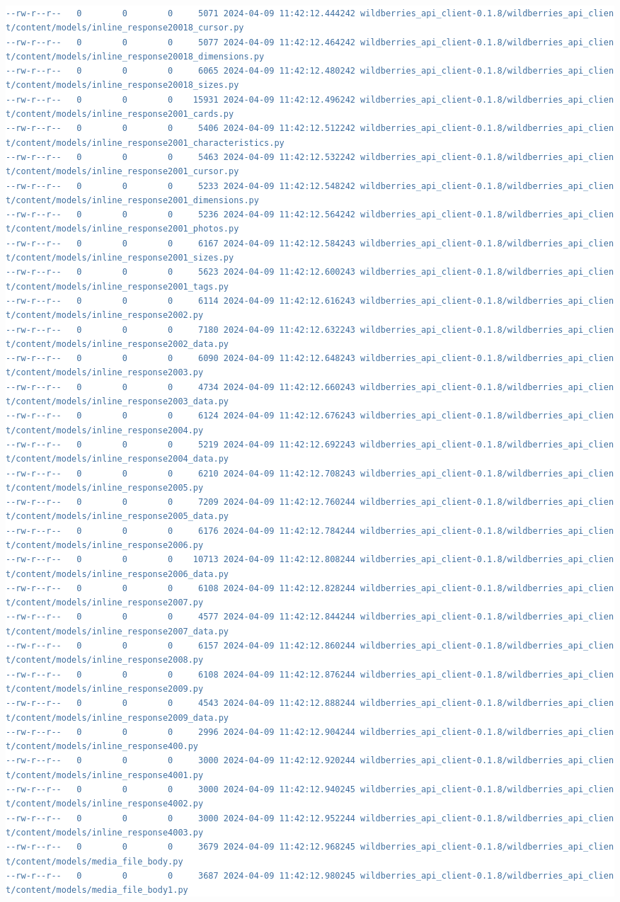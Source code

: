 ```diff
--rw-r--r--   0        0        0     5071 2024-04-09 11:42:12.444242 wildberries_api_client-0.1.8/wildberries_api_client/content/models/inline_response20018_cursor.py
--rw-r--r--   0        0        0     5077 2024-04-09 11:42:12.464242 wildberries_api_client-0.1.8/wildberries_api_client/content/models/inline_response20018_dimensions.py
--rw-r--r--   0        0        0     6065 2024-04-09 11:42:12.480242 wildberries_api_client-0.1.8/wildberries_api_client/content/models/inline_response20018_sizes.py
--rw-r--r--   0        0        0    15931 2024-04-09 11:42:12.496242 wildberries_api_client-0.1.8/wildberries_api_client/content/models/inline_response2001_cards.py
--rw-r--r--   0        0        0     5406 2024-04-09 11:42:12.512242 wildberries_api_client-0.1.8/wildberries_api_client/content/models/inline_response2001_characteristics.py
--rw-r--r--   0        0        0     5463 2024-04-09 11:42:12.532242 wildberries_api_client-0.1.8/wildberries_api_client/content/models/inline_response2001_cursor.py
--rw-r--r--   0        0        0     5233 2024-04-09 11:42:12.548242 wildberries_api_client-0.1.8/wildberries_api_client/content/models/inline_response2001_dimensions.py
--rw-r--r--   0        0        0     5236 2024-04-09 11:42:12.564242 wildberries_api_client-0.1.8/wildberries_api_client/content/models/inline_response2001_photos.py
--rw-r--r--   0        0        0     6167 2024-04-09 11:42:12.584243 wildberries_api_client-0.1.8/wildberries_api_client/content/models/inline_response2001_sizes.py
--rw-r--r--   0        0        0     5623 2024-04-09 11:42:12.600243 wildberries_api_client-0.1.8/wildberries_api_client/content/models/inline_response2001_tags.py
--rw-r--r--   0        0        0     6114 2024-04-09 11:42:12.616243 wildberries_api_client-0.1.8/wildberries_api_client/content/models/inline_response2002.py
--rw-r--r--   0        0        0     7180 2024-04-09 11:42:12.632243 wildberries_api_client-0.1.8/wildberries_api_client/content/models/inline_response2002_data.py
--rw-r--r--   0        0        0     6090 2024-04-09 11:42:12.648243 wildberries_api_client-0.1.8/wildberries_api_client/content/models/inline_response2003.py
--rw-r--r--   0        0        0     4734 2024-04-09 11:42:12.660243 wildberries_api_client-0.1.8/wildberries_api_client/content/models/inline_response2003_data.py
--rw-r--r--   0        0        0     6124 2024-04-09 11:42:12.676243 wildberries_api_client-0.1.8/wildberries_api_client/content/models/inline_response2004.py
--rw-r--r--   0        0        0     5219 2024-04-09 11:42:12.692243 wildberries_api_client-0.1.8/wildberries_api_client/content/models/inline_response2004_data.py
--rw-r--r--   0        0        0     6210 2024-04-09 11:42:12.708243 wildberries_api_client-0.1.8/wildberries_api_client/content/models/inline_response2005.py
--rw-r--r--   0        0        0     7209 2024-04-09 11:42:12.760244 wildberries_api_client-0.1.8/wildberries_api_client/content/models/inline_response2005_data.py
--rw-r--r--   0        0        0     6176 2024-04-09 11:42:12.784244 wildberries_api_client-0.1.8/wildberries_api_client/content/models/inline_response2006.py
--rw-r--r--   0        0        0    10713 2024-04-09 11:42:12.808244 wildberries_api_client-0.1.8/wildberries_api_client/content/models/inline_response2006_data.py
--rw-r--r--   0        0        0     6108 2024-04-09 11:42:12.828244 wildberries_api_client-0.1.8/wildberries_api_client/content/models/inline_response2007.py
--rw-r--r--   0        0        0     4577 2024-04-09 11:42:12.844244 wildberries_api_client-0.1.8/wildberries_api_client/content/models/inline_response2007_data.py
--rw-r--r--   0        0        0     6157 2024-04-09 11:42:12.860244 wildberries_api_client-0.1.8/wildberries_api_client/content/models/inline_response2008.py
--rw-r--r--   0        0        0     6108 2024-04-09 11:42:12.876244 wildberries_api_client-0.1.8/wildberries_api_client/content/models/inline_response2009.py
--rw-r--r--   0        0        0     4543 2024-04-09 11:42:12.888244 wildberries_api_client-0.1.8/wildberries_api_client/content/models/inline_response2009_data.py
--rw-r--r--   0        0        0     2996 2024-04-09 11:42:12.904244 wildberries_api_client-0.1.8/wildberries_api_client/content/models/inline_response400.py
--rw-r--r--   0        0        0     3000 2024-04-09 11:42:12.920244 wildberries_api_client-0.1.8/wildberries_api_client/content/models/inline_response4001.py
--rw-r--r--   0        0        0     3000 2024-04-09 11:42:12.940245 wildberries_api_client-0.1.8/wildberries_api_client/content/models/inline_response4002.py
--rw-r--r--   0        0        0     3000 2024-04-09 11:42:12.952244 wildberries_api_client-0.1.8/wildberries_api_client/content/models/inline_response4003.py
--rw-r--r--   0        0        0     3679 2024-04-09 11:42:12.968245 wildberries_api_client-0.1.8/wildberries_api_client/content/models/media_file_body.py
--rw-r--r--   0        0        0     3687 2024-04-09 11:42:12.980245 wildberries_api_client-0.1.8/wildberries_api_client/content/models/media_file_body1.py
```